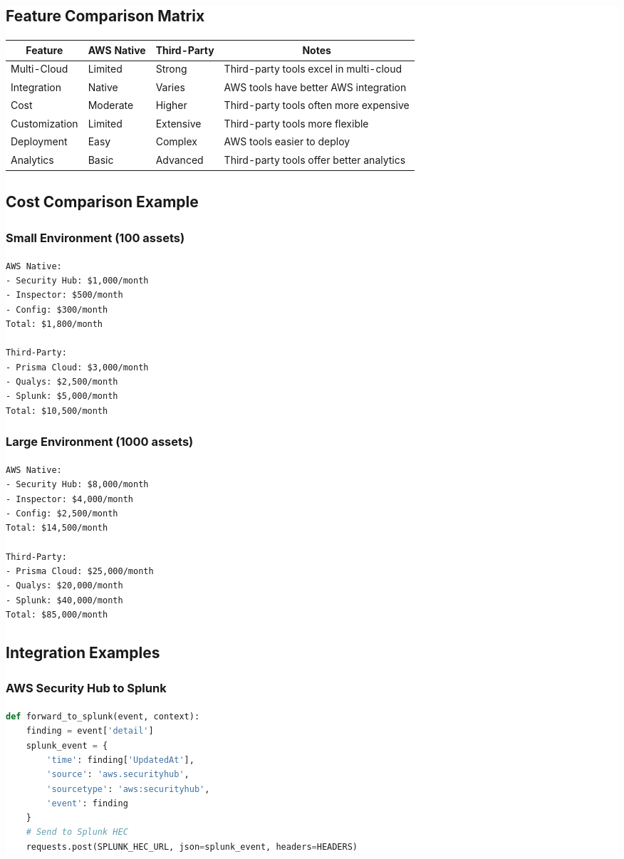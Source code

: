 ## Feature Comparison Matrix

| Feature | AWS Native | Third-Party | Notes |
|---------|------------|-------------|--------|
| Multi-Cloud | Limited | Strong | Third-party tools excel in multi-cloud |
| Integration | Native | Varies | AWS tools have better AWS integration |
| Cost | Moderate | Higher | Third-party tools often more expensive |
| Customization | Limited | Extensive | Third-party tools more flexible |
| Deployment | Easy | Complex | AWS tools easier to deploy |
| Analytics | Basic | Advanced | Third-party tools offer better analytics |

## Cost Comparison Example

### Small Environment (100 assets)
```
AWS Native:
- Security Hub: $1,000/month
- Inspector: $500/month
- Config: $300/month
Total: $1,800/month

Third-Party:
- Prisma Cloud: $3,000/month
- Qualys: $2,500/month
- Splunk: $5,000/month
Total: $10,500/month
```

### Large Environment (1000 assets)
```
AWS Native:
- Security Hub: $8,000/month
- Inspector: $4,000/month
- Config: $2,500/month
Total: $14,500/month

Third-Party:
- Prisma Cloud: $25,000/month
- Qualys: $20,000/month
- Splunk: $40,000/month
Total: $85,000/month
```

## Integration Examples

### AWS Security Hub to Splunk
```python
def forward_to_splunk(event, context):
    finding = event['detail']
    splunk_event = {
        'time': finding['UpdatedAt'],
        'source': 'aws.securityhub',
        'sourcetype': 'aws:securityhub',
        'event': finding
    }
    # Send to Splunk HEC
    requests.post(SPLUNK_HEC_URL, json=splunk_event, headers=HEADERS)
```